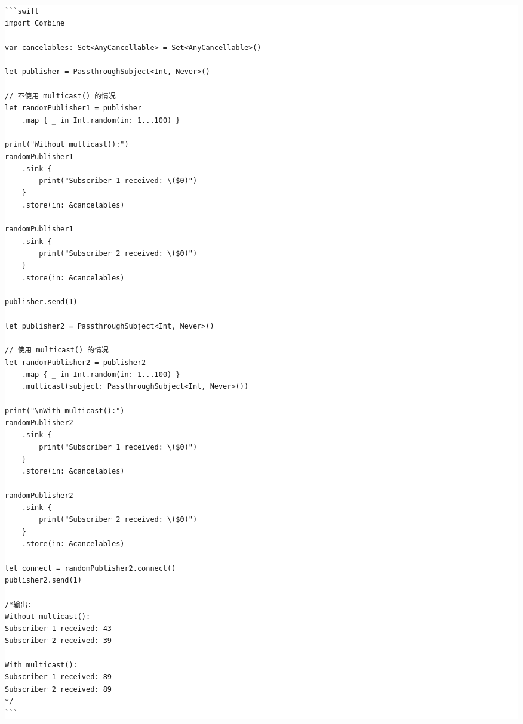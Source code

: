     ```swift
    import Combine
    
    var cancelables: Set<AnyCancellable> = Set<AnyCancellable>()
    
    let publisher = PassthroughSubject<Int, Never>()
    
    // 不使用 multicast() 的情况
    let randomPublisher1 = publisher
        .map { _ in Int.random(in: 1...100) }
    
    print("Without multicast():")
    randomPublisher1
        .sink {
            print("Subscriber 1 received: \($0)")
        }
        .store(in: &cancelables)
    
    randomPublisher1
        .sink {
            print("Subscriber 2 received: \($0)")
        }
        .store(in: &cancelables)
    
    publisher.send(1)
    
    let publisher2 = PassthroughSubject<Int, Never>()
    
    // 使用 multicast() 的情况
    let randomPublisher2 = publisher2
        .map { _ in Int.random(in: 1...100) }
        .multicast(subject: PassthroughSubject<Int, Never>())
    
    print("\nWith multicast():")
    randomPublisher2
        .sink {
            print("Subscriber 1 received: \($0)")
        }
        .store(in: &cancelables)
    
    randomPublisher2
        .sink {
            print("Subscriber 2 received: \($0)")
        }
        .store(in: &cancelables)
    
    let connect = randomPublisher2.connect()
    publisher2.send(1)
    
    /*输出:
    Without multicast():
    Subscriber 1 received: 43
    Subscriber 2 received: 39
    
    With multicast():
    Subscriber 1 received: 89
    Subscriber 2 received: 89
    */
    ```
    